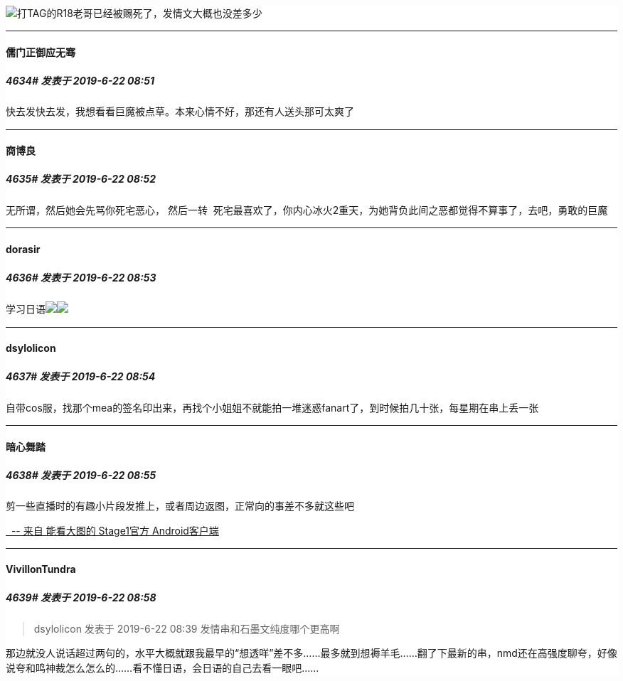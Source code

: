 
<img src="https://static.saraba1st.com/image/smiley/face2017/067.png" referrerpolicy="no-referrer">打TAG的R18老哥已经被赐死了，发情文大概也没差多少


-----

####  儒门正御应无骞  
##### 4634#       发表于 2019-6-22 08:51


快去发快去发，我想看看巨魔被点草。本来心情不好，那还有人送头那可太爽了


-----

####  商博良  
##### 4635#       发表于 2019-6-22 08:52


 无所谓，然后她会先骂你死宅恶心， 然后一转  死宅最喜欢了，你内心冰火2重天，为她背负此间之恶都觉得不算事了，去吧，勇敢的巨魔


-----

####  dorasir  
##### 4636#       发表于 2019-6-22 08:53


学习日语<img src="https://static.saraba1st.com/image/smiley/face2017/209.gif" referrerpolicy="no-referrer"><img src="https://i.imgur.com/BLJ7jh9.jpg" referrerpolicy="no-referrer">


-----

####  dsylolicon  
##### 4637#       发表于 2019-6-22 08:54


自带cos服，找那个mea的签名印出来，再找个小姐姐不就能拍一堆迷惑fanart了，到时候拍几十张，每星期在串上丢一张


-----

####  暗心舞踏  
##### 4638#       发表于 2019-6-22 08:55


剪一些直播时的有趣小片段发推上，或者周边返图，正常向的事差不多就这些吧

[  -- 来自 能看大图的 Stage1官方 Android客户端](https://www.coolapk.com/apk/140634)


-----

####  VivillonTundra  
##### 4639#       发表于 2019-6-22 08:58


<blockquote>dsylolicon 发表于 2019-6-22 08:39
发情串和石墨文纯度哪个更高啊</blockquote>
那边就没人说话超过两句的，水平大概就跟我最早的“想透咩”差不多……最多就到想褥羊毛……翻了下最新的串，nmd还在高强度聊夸，好像说夸和鸣神裁怎么怎么的……看不懂日语，会日语的自己去看一眼吧……
